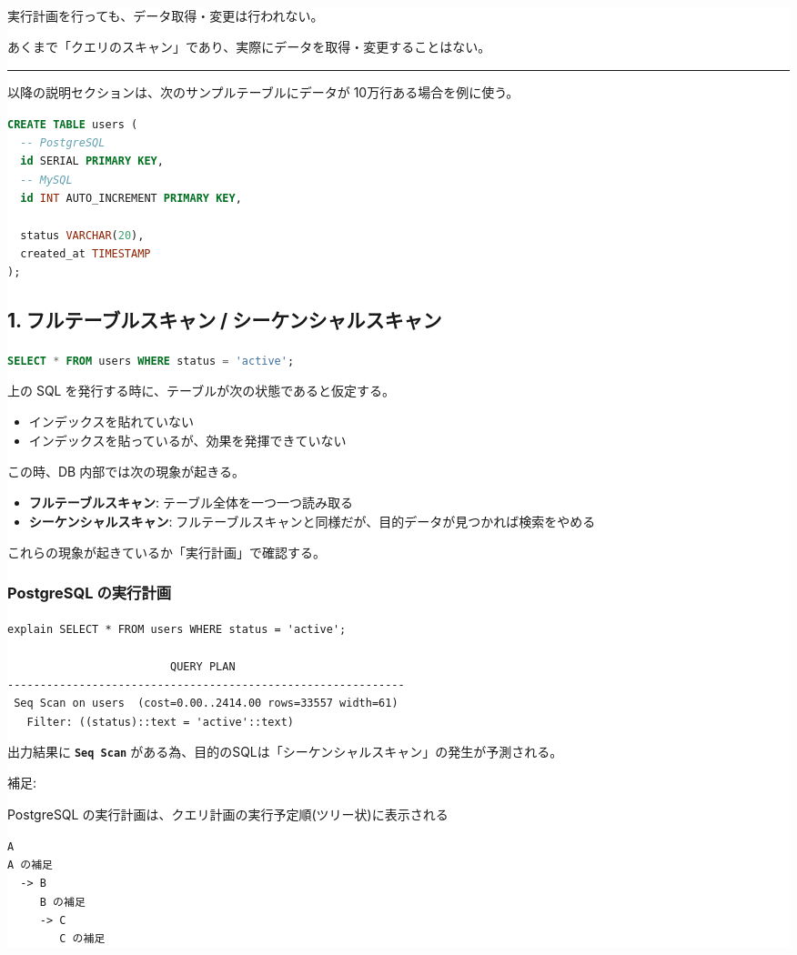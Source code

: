 実行計画を行っても、データ取得・変更は行われない。

あくまで「クエリのスキャン」であり、実際にデータを取得・変更することはない。

---

以降の説明セクションは、次のサンプルテーブルにデータが 10万行ある場合を例に使う。

```sql
CREATE TABLE users (
  -- PostgreSQL
  id SERIAL PRIMARY KEY,
  -- MySQL
  id INT AUTO_INCREMENT PRIMARY KEY,

  status VARCHAR(20),
  created_at TIMESTAMP
);
```

## 1. フルテーブルスキャン / シーケンシャルスキャン

```sql
SELECT * FROM users WHERE status = 'active';
```

上の SQL を発行する時に、テーブルが次の状態であると仮定する。

* インデックスを貼れていない
* インデックスを貼っているが、効果を発揮できていない

この時、DB 内部では次の現象が起きる。

* **フルテーブルスキャン**: テーブル全体を一つ一つ読み取る
* **シーケンシャルスキャン**: フルテーブルスキャンと同様だが、目的データが見つかれば検索をやめる

これらの現象が起きているか「実行計画」で確認する。

### PostgreSQL の実行計画

```
explain SELECT * FROM users WHERE status = 'active';

                         QUERY PLAN
-------------------------------------------------------------
 Seq Scan on users  (cost=0.00..2414.00 rows=33557 width=61)
   Filter: ((status)::text = 'active'::text)
```

出力結果に **`Seq Scan`** がある為、目的のSQLは「シーケンシャルスキャン」の発生が予測される。

補足:

PostgreSQL の実行計画は、クエリ計画の実行予定順(ツリー状)に表示される

```
A
A の補足
  -> B
     B の補足
     -> C
        C の補足
```
